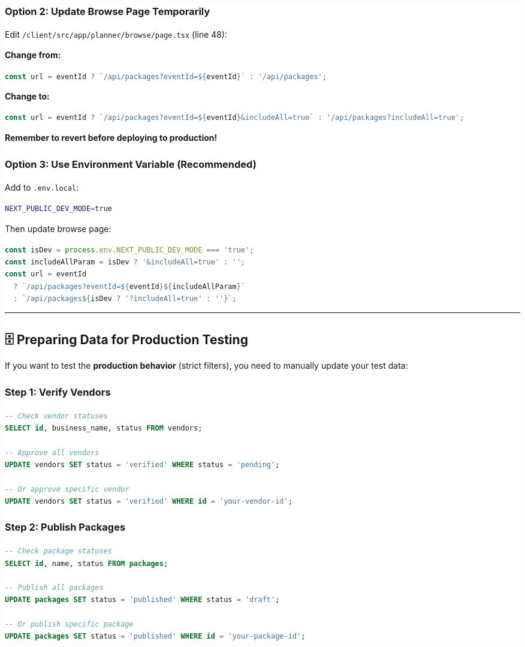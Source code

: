 ### Option 2: Update Browse Page Temporarily
Edit `/client/src/app/planner/browse/page.tsx` (line 48):

**Change from:**
```typescript
const url = eventId ? `/api/packages?eventId=${eventId}` : '/api/packages';
```

**Change to:**
```typescript
const url = eventId ? `/api/packages?eventId=${eventId}&includeAll=true` : '/api/packages?includeAll=true';
```

**Remember to revert before deploying to production!**

### Option 3: Use Environment Variable (Recommended)
Add to `.env.local`:
```bash
NEXT_PUBLIC_DEV_MODE=true
```

Then update browse page:
```typescript
const isDev = process.env.NEXT_PUBLIC_DEV_MODE === 'true';
const includeAllParam = isDev ? '&includeAll=true' : '';
const url = eventId
  ? `/api/packages?eventId=${eventId}${includeAllParam}`
  : `/api/packages${isDev ? '?includeAll=true' : ''}`;
```

---

## 🗄️ Preparing Data for Production Testing

If you want to test the **production behavior** (strict filters), you need to manually update your test data:

### Step 1: Verify Vendors
```sql
-- Check vendor statuses
SELECT id, business_name, status FROM vendors;

-- Approve all vendors
UPDATE vendors SET status = 'verified' WHERE status = 'pending';

-- Or approve specific vendor
UPDATE vendors SET status = 'verified' WHERE id = 'your-vendor-id';
```

### Step 2: Publish Packages
```sql
-- Check package statuses
SELECT id, name, status FROM packages;

-- Publish all packages
UPDATE packages SET status = 'published' WHERE status = 'draft';

-- Or publish specific package
UPDATE packages SET status = 'published' WHERE id = 'your-package-id';
```
